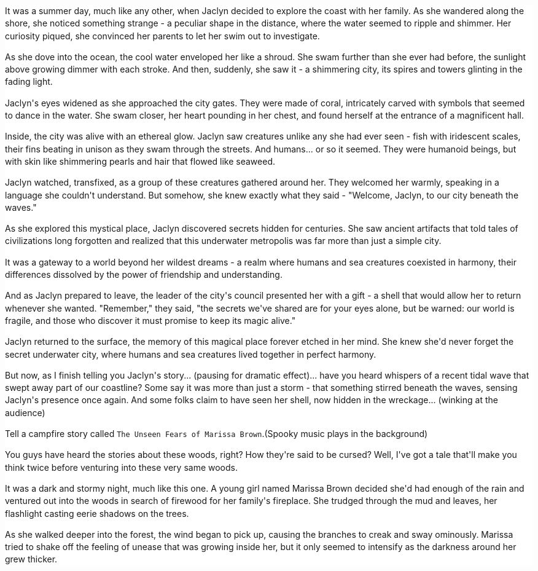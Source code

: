 It was a summer day, much like any other, when Jaclyn decided to explore the coast with her family. As she wandered along the shore, she noticed something strange - a peculiar shape in the distance, where the water seemed to ripple and shimmer. Her curiosity piqued, she convinced her parents to let her swim out to investigate.

As she dove into the ocean, the cool water enveloped her like a shroud. She swam further than she ever had before, the sunlight above growing dimmer with each stroke. And then, suddenly, she saw it - a shimmering city, its spires and towers glinting in the fading light.

Jaclyn's eyes widened as she approached the city gates. They were made of coral, intricately carved with symbols that seemed to dance in the water. She swam closer, her heart pounding in her chest, and found herself at the entrance of a magnificent hall.

Inside, the city was alive with an ethereal glow. Jaclyn saw creatures unlike any she had ever seen - fish with iridescent scales, their fins beating in unison as they swam through the streets. And humans... or so it seemed. They were humanoid beings, but with skin like shimmering pearls and hair that flowed like seaweed.

Jaclyn watched, transfixed, as a group of these creatures gathered around her. They welcomed her warmly, speaking in a language she couldn't understand. But somehow, she knew exactly what they said - "Welcome, Jaclyn, to our city beneath the waves."

As she explored this mystical place, Jaclyn discovered secrets hidden for centuries. She saw ancient artifacts that told tales of civilizations long forgotten and realized that this underwater metropolis was far more than just a simple city.

It was a gateway to a world beyond her wildest dreams - a realm where humans and sea creatures coexisted in harmony, their differences dissolved by the power of friendship and understanding.

And as Jaclyn prepared to leave, the leader of the city's council presented her with a gift - a shell that would allow her to return whenever she wanted. "Remember," they said, "the secrets we've shared are for your eyes alone, but be warned: our world is fragile, and those who discover it must promise to keep its magic alive."

Jaclyn returned to the surface, the memory of this magical place forever etched in her mind. She knew she'd never forget the secret underwater city, where humans and sea creatures lived together in perfect harmony.

But now, as I finish telling you Jaclyn's story... (pausing for dramatic effect)... have you heard whispers of a recent tidal wave that swept away part of our coastline? Some say it was more than just a storm - that something stirred beneath the waves, sensing Jaclyn's presence once again. And some folks claim to have seen her shell, now hidden in the wreckage... (winking at the audience)<end>

Tell a campfire story called `The Unseen Fears of Marissa Brown`.<start>(Spooky music plays in the background)

You guys have heard the stories about these woods, right? How they're said to be cursed? Well, I've got a tale that'll make you think twice before venturing into these very same woods.

It was a dark and stormy night, much like this one. A young girl named Marissa Brown decided she'd had enough of the rain and ventured out into the woods in search of firewood for her family's fireplace. She trudged through the mud and leaves, her flashlight casting eerie shadows on the trees.

As she walked deeper into the forest, the wind began to pick up, causing the branches to creak and sway ominously. Marissa tried to shake off the feeling of unease that was growing inside her, but it only seemed to intensify as the darkness around her grew thicker.
